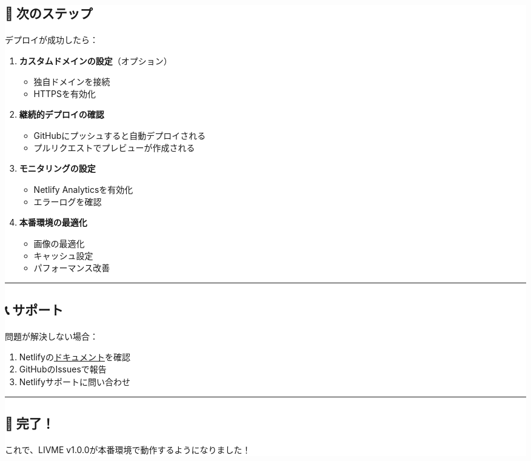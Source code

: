 
## 🎯 次のステップ

デプロイが成功したら：

1. **カスタムドメインの設定**（オプション）
   - 独自ドメインを接続
   - HTTPSを有効化

2. **継続的デプロイの確認**
   - GitHubにプッシュすると自動デプロイされる
   - プルリクエストでプレビューが作成される

3. **モニタリングの設定**
   - Netlify Analyticsを有効化
   - エラーログを確認

4. **本番環境の最適化**
   - 画像の最適化
   - キャッシュ設定
   - パフォーマンス改善

---

## 📞 サポート

問題が解決しない場合：
1. Netlifyの[ドキュメント](https://docs.netlify.com)を確認
2. GitHubのIssuesで報告
3. Netlifyサポートに問い合わせ

---

## 🎉 完了！

これで、LIVME v1.0.0が本番環境で動作するようになりました！
